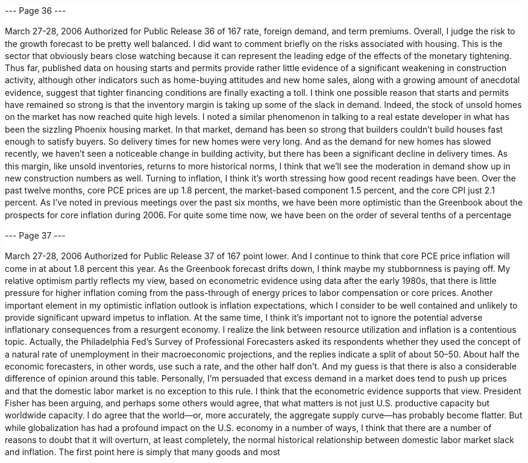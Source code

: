 --- Page 36 ---

March 27-28, 2006 Authorized for Public Release 36 of 167
rate, foreign demand, and term premiums. Overall, I judge the risk to the growth forecast to be
pretty well balanced.
I did want to comment briefly on the risks associated with housing. This is the sector that
obviously bears close watching because it can represent the leading edge of the effects of the
monetary tightening. Thus far, published data on housing starts and permits provide rather little
evidence of a significant weakening in construction activity, although other indicators such as
home-buying attitudes and new home sales, along with a growing amount of anecdotal evidence,
suggest that tighter financing conditions are finally exacting a toll. I think one possible reason that
starts and permits have remained so strong is that the inventory margin is taking up some of the
slack in demand. Indeed, the stock of unsold homes on the market has now reached quite high
levels.
I noted a similar phenomenon in talking to a real estate developer in what has been the
sizzling Phoenix housing market. In that market, demand has been so strong that builders couldn’t
build houses fast enough to satisfy buyers. So delivery times for new homes were very long. And
as the demand for new homes has slowed recently, we haven’t seen a noticeable change in building
activity, but there has been a significant decline in delivery times. As this margin, like unsold
inventories, returns to more historical norms, I think that we’ll see the moderation in demand show
up in new construction numbers as well.
Turning to inflation, I think it’s worth stressing how good recent readings have been. Over
the past twelve months, core PCE prices are up 1.8 percent, the market-based component
1.5 percent, and the core CPI just 2.1 percent. As I’ve noted in previous meetings over the past six
months, we have been more optimistic than the Greenbook about the prospects for core inflation
during 2006. For quite some time now, we have been on the order of several tenths of a percentage

--- Page 37 ---

March 27-28, 2006 Authorized for Public Release 37 of 167
point lower. And I continue to think that core PCE price inflation will come in at about 1.8 percent
this year.
As the Greenbook forecast drifts down, I think maybe my stubbornness is paying off. My
relative optimism partly reflects my view, based on econometric evidence using data after the early
1980s, that there is little pressure for higher inflation coming from the pass-through of energy prices
to labor compensation or core prices. Another important element in my optimistic inflation outlook
is inflation expectations, which I consider to be well contained and unlikely to provide significant
upward impetus to inflation. At the same time, I think it’s important not to ignore the potential
adverse inflationary consequences from a resurgent economy.
I realize the link between resource utilization and inflation is a contentious topic. Actually,
the Philadelphia Fed’s Survey of Professional Forecasters asked its respondents whether they used
the concept of a natural rate of unemployment in their macroeconomic projections, and the replies
indicate a split of about 50–50. About half the economic forecasters, in other words, use such a rate,
and the other half don’t. And my guess is that there is also a considerable difference of opinion
around this table. Personally, I’m persuaded that excess demand in a market does tend to push up
prices and that the domestic labor market is no exception to this rule. I think that the econometric
evidence supports that view.
President Fisher has been arguing, and perhaps some others would agree, that what matters
is not just U.S. productive capacity but worldwide capacity. I do agree that the world—or, more
accurately, the aggregate supply curve—has probably become flatter. But while globalization has
had a profound impact on the U.S. economy in a number of ways, I think that there are a number of
reasons to doubt that it will overturn, at least completely, the normal historical relationship between
domestic labor market slack and inflation. The first point here is simply that many goods and most
